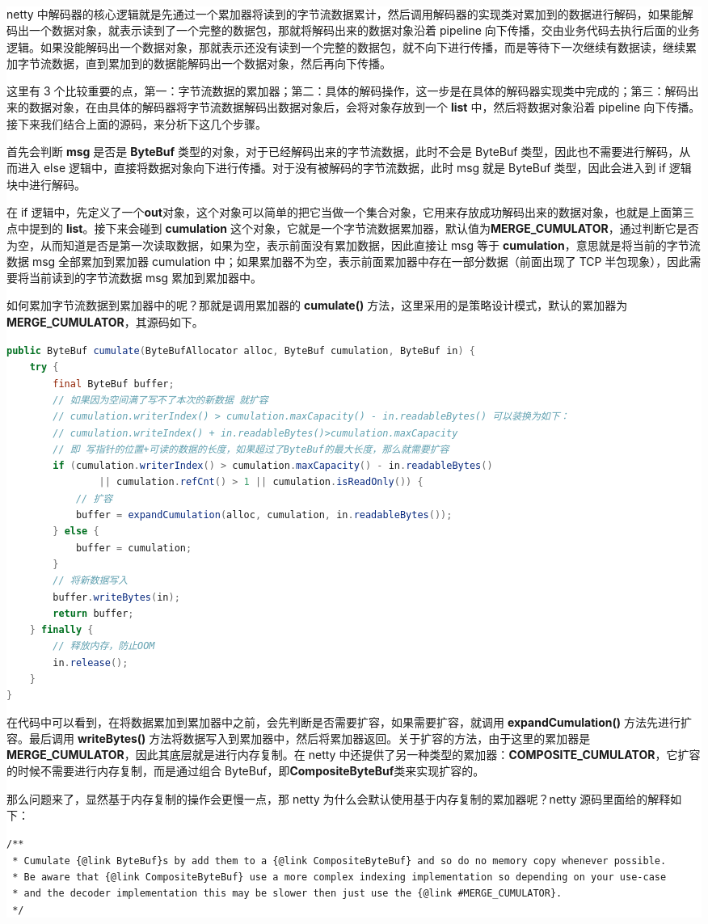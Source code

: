 netty 中解码器的核心逻辑就是先通过一个累加器将读到的字节流数据累计，然后调用解码器的实现类对累加到的数据进行解码，如果能解码出一个数据对象，就表示读到了一个完整的数据包，那就将解码出来的数据对象沿着 pipeline 向下传播，交由业务代码去执行后面的业务逻辑。如果没能解码出一个数据对象，那就表示还没有读到一个完整的数据包，就不向下进行传播，而是等待下一次继续有数据读，继续累加字节流数据，直到累加到的数据能解码出一个数据对象，然后再向下传播。

这里有 3 个比较重要的点，第一：字节流数据的累加器；第二：具体的解码操作，这一步是在具体的解码器实现类中完成的；第三：解码出来的数据对象，在由具体的解码器将字节流数据解码出数据对象后，会将对象存放到一个 **list** 中，然后将数据对象沿着 pipeline 向下传播。接下来我们结合上面的源码，来分析下这几个步骤。

首先会判断 **msg** 是否是 **ByteBuf** 类型的对象，对于已经解码出来的字节流数据，此时不会是 ByteBuf 类型，因此也不需要进行解码，从而进入 else 逻辑中，直接将数据对象向下进行传播。对于没有被解码的字节流数据，此时 msg 就是 ByteBuf 类型，因此会进入到 if 逻辑块中进行解码。

在 if 逻辑中，先定义了一个**out**对象，这个对象可以简单的把它当做一个集合对象，它用来存放成功解码出来的数据对象，也就是上面第三点中提到的 **list**。接下来会碰到 **cumulation** 这个对象，它就是一个字节流数据累加器，默认值为**MERGE_CUMULATOR**，通过判断它是否为空，从而知道是否是第一次读取数据，如果为空，表示前面没有累加数据，因此直接让 msg 等于 **cumulation**，意思就是将当前的字节流数据 msg 全部累加到累加器 cumulation 中；如果累加器不为空，表示前面累加器中存在一部分数据（前面出现了 TCP 半包现象），因此需要将当前读到的字节流数据 msg 累加到累加器中。

如何累加字节流数据到累加器中的呢？那就是调用累加器的 **cumulate()** 方法，这里采用的是策略设计模式，默认的累加器为**MERGE_CUMULATOR**，其源码如下。

```java
public ByteBuf cumulate(ByteBufAllocator alloc, ByteBuf cumulation, ByteBuf in) {
    try {
        final ByteBuf buffer;
        // 如果因为空间满了写不了本次的新数据 就扩容
        // cumulation.writerIndex() > cumulation.maxCapacity() - in.readableBytes() 可以装换为如下：
        // cumulation.writeIndex() + in.readableBytes()>cumulation.maxCapacity
        // 即 写指针的位置+可读的数据的长度，如果超过了ByteBuf的最大长度，那么就需要扩容
        if (cumulation.writerIndex() > cumulation.maxCapacity() - in.readableBytes()
                || cumulation.refCnt() > 1 || cumulation.isReadOnly()) {
            // 扩容
            buffer = expandCumulation(alloc, cumulation, in.readableBytes());
        } else {
            buffer = cumulation;
        }
        // 将新数据写入
        buffer.writeBytes(in);
        return buffer;
    } finally {
        // 释放内存，防止OOM
        in.release();
    }
}
```

在代码中可以看到，在将数据累加到累加器中之前，会先判断是否需要扩容，如果需要扩容，就调用 **expandCumulation()** 方法先进行扩容。最后调用 **writeBytes()** 方法将数据写入到累加器中，然后将累加器返回。关于扩容的方法，由于这里的累加器是**MERGE_CUMULATOR**，因此其底层就是进行内存复制。在 netty 中还提供了另一种类型的累加器：**COMPOSITE_CUMULATOR**，它扩容的时候不需要进行内存复制，而是通过组合 ByteBuf，即**CompositeByteBuf**类来实现扩容的。

那么问题来了，显然基于内存复制的操作会更慢一点，那 netty 为什么会默认使用基于内存复制的累加器呢？netty 源码里面给的解释如下：

```properties
/**
 * Cumulate {@link ByteBuf}s by add them to a {@link CompositeByteBuf} and so do no memory copy whenever possible.
 * Be aware that {@link CompositeByteBuf} use a more complex indexing implementation so depending on your use-case
 * and the decoder implementation this may be slower then just use the {@link #MERGE_CUMULATOR}.
 */
```
